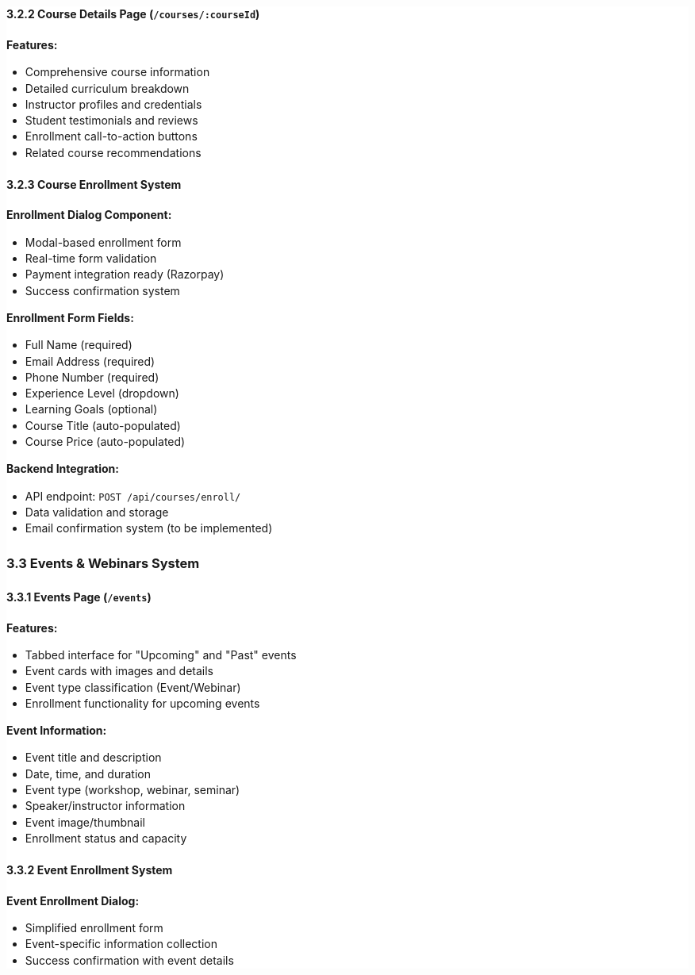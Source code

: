 #### 3.2.2 Course Details Page (`/courses/:courseId`)
**Features:**
- Comprehensive course information
- Detailed curriculum breakdown
- Instructor profiles and credentials
- Student testimonials and reviews
- Enrollment call-to-action buttons
- Related course recommendations

#### 3.2.3 Course Enrollment System
**Enrollment Dialog Component:**
- Modal-based enrollment form
- Real-time form validation
- Payment integration ready (Razorpay)
- Success confirmation system

**Enrollment Form Fields:**
- Full Name (required)
- Email Address (required)
- Phone Number (required)
- Experience Level (dropdown)
- Learning Goals (optional)
- Course Title (auto-populated)
- Course Price (auto-populated)

**Backend Integration:**
- API endpoint: `POST /api/courses/enroll/`
- Data validation and storage
- Email confirmation system (to be implemented)

### 3.3 Events & Webinars System

#### 3.3.1 Events Page (`/events`)
**Features:**
- Tabbed interface for "Upcoming" and "Past" events
- Event cards with images and details
- Event type classification (Event/Webinar)
- Enrollment functionality for upcoming events

**Event Information:**
- Event title and description
- Date, time, and duration
- Event type (workshop, webinar, seminar)
- Speaker/instructor information
- Event image/thumbnail
- Enrollment status and capacity

#### 3.3.2 Event Enrollment System
**Event Enrollment Dialog:**
- Simplified enrollment form
- Event-specific information collection
- Success confirmation with event details
